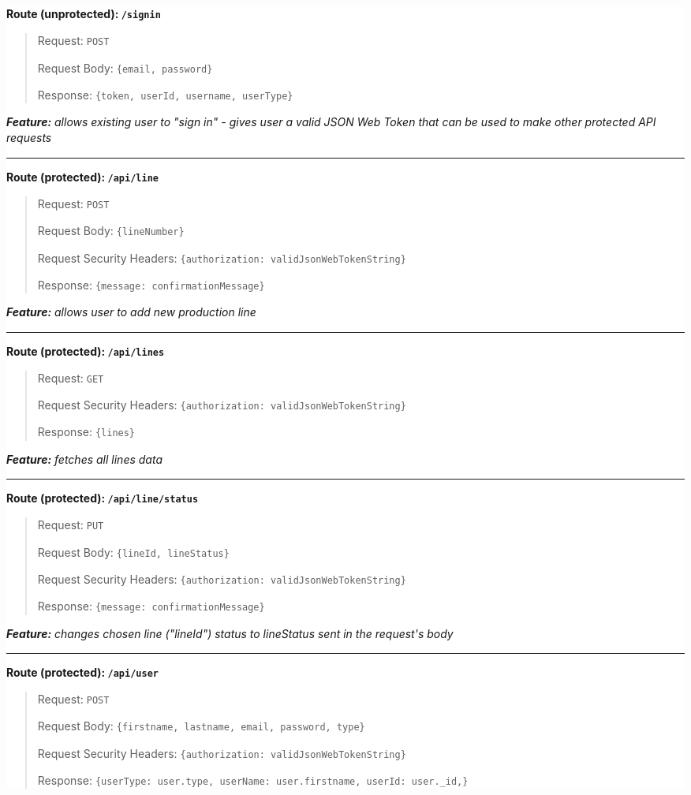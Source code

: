 
**Route (unprotected): `/signin`**

> Request: `POST`
>
> Request Body: `{email, password}`
>
> Response: `{token, userId, username, userType}`

_**Feature:** allows existing user to "sign in" - gives user a valid JSON Web Token that can be used to make other protected API requests_

---

**Route (protected): `/api/line`**

> Request: `POST`
>
> Request Body: `{lineNumber}`
>
> Request Security Headers: `{authorization: validJsonWebTokenString}`
>
> Response: `{message: confirmationMessage}`

_**Feature:** allows user to add new production line_

---

**Route (protected): `/api/lines`**

> Request: `GET`
>
> Request Security Headers: `{authorization: validJsonWebTokenString}`
>
> Response: `{lines}`

_**Feature:** fetches all lines data_

---

**Route (protected): `/api/line/status`**

> Request: `PUT`
>
> Request Body: `{lineId, lineStatus}`
>
> Request Security Headers: `{authorization: validJsonWebTokenString}`
>
> Response: `{message: confirmationMessage}`

_**Feature:** changes chosen line ("lineId") status to lineStatus sent in the request&#39;s body_

---

**Route (protected): `/api/user`**

> Request: `POST`
>
> Request Body: `{firstname, lastname, email, password, type}`
>
> Request Security Headers: `{authorization: validJsonWebTokenString}`
>
> Response: `{userType: user.type, userName: user.firstname, userId: user._id,}`
